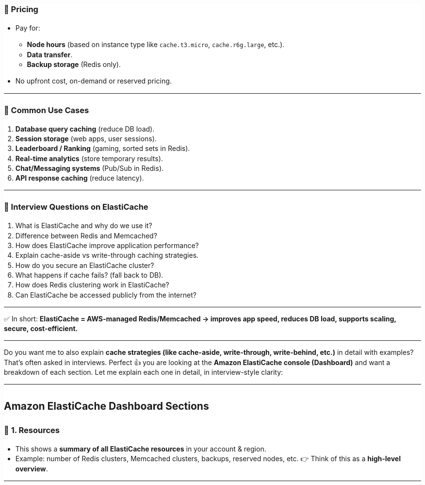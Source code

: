 ### 🔹 Pricing

* Pay for:

  * **Node hours** (based on instance type like `cache.t3.micro`, `cache.r6g.large`, etc.).
  * **Data transfer**.
  * **Backup storage** (Redis only).
* No upfront cost, on-demand or reserved pricing.

---

### 🔹 Common Use Cases

1. **Database query caching** (reduce DB load).
2. **Session storage** (web apps, user sessions).
3. **Leaderboard / Ranking** (gaming, sorted sets in Redis).
4. **Real-time analytics** (store temporary results).
5. **Chat/Messaging systems** (Pub/Sub in Redis).
6. **API response caching** (reduce latency).

---

### 🔹 Interview Questions on ElastiCache

1. What is ElastiCache and why do we use it?
2. Difference between Redis and Memcached?
3. How does ElastiCache improve application performance?
4. Explain cache-aside vs write-through caching strategies.
5. How do you secure an ElastiCache cluster?
6. What happens if cache fails? (fall back to DB).
7. How does Redis clustering work in ElastiCache?
8. Can ElastiCache be accessed publicly from the internet?

---

✅ In short:
**ElastiCache = AWS-managed Redis/Memcached → improves app speed, reduces DB load, supports scaling, secure, cost-efficient.**

---

Do you want me to also explain **cache strategies (like cache-aside, write-through, write-behind, etc.)** in detail with examples? That’s often asked in interviews.
Perfect 👍 you are looking at the **Amazon ElastiCache console (Dashboard)** and want a breakdown of each section. Let me explain each one in detail, in interview-style clarity:

---

## **Amazon ElastiCache Dashboard Sections**

### 🔹 **1. Resources**

* This shows a **summary of all ElastiCache resources** in your account & region.
* Example: number of Redis clusters, Memcached clusters, backups, reserved nodes, etc.
  👉 Think of this as a **high-level overview**.

---